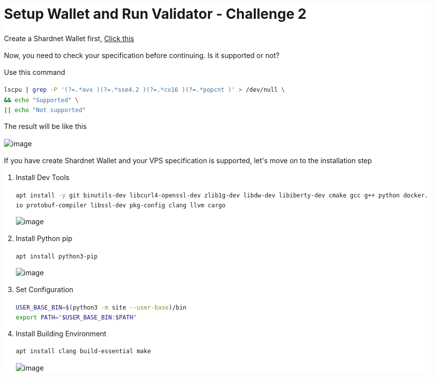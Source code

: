 # Setup Wallet and Run Validator - Challenge 2

Create a Shardnet Wallet first, [Click this](https://wallet.shardnet.near.org)


Now, you need to check your specification before continuing.
Is it supported or not?

Use this command

 ```bash
 lscpu | grep -P '(?=.*avx )(?=.*sse4.2 )(?=.*cx16 )(?=.*popcnt )' > /dev/null \
 && echo "Supported" \
 || echo "Not supported"
 ```
 
 The result will be like this
    
 <img width="960" alt="image" src="https://user-images.githubusercontent.com/78410824/181533124-fef9867c-b9ba-4824-a8a2-605b71b29cdd.png">


If you have create Shardnet Wallet and your VPS specification is supported, let's move on to the installation step


1. Install Dev Tools

    ```bash
    apt install -y git binutils-dev libcurl4-openssl-dev zlib1g-dev libdw-dev libiberty-dev cmake gcc g++ python docker.io protobuf-compiler libssl-dev pkg-config clang llvm cargo
    ```
    
    <img width="960" alt="image" src="https://user-images.githubusercontent.com/78410824/181551570-73472c13-d80a-4727-8167-2041f0e547d2.png">

2. Install Python pip

    ```bash
    apt install python3-pip
    ```
    
    <img width="960" alt="image" src="https://user-images.githubusercontent.com/78410824/181553614-50eaf7a4-1a0b-4b4b-8af4-6ccd6c606b52.png">

3. Set Configuration

    ```bash
    USER_BASE_BIN=$(python3 -m site --user-base)/bin
    export PATH="$USER_BASE_BIN:$PATH"
    ```
    
4. Install Building Environment

    ```bash
    apt install clang build-essential make
    ```
    
    <img width="960" alt="image" src="https://user-images.githubusercontent.com/78410824/181557519-db077eb4-68b1-4551-b862-f501ebfe1b2a.png">
